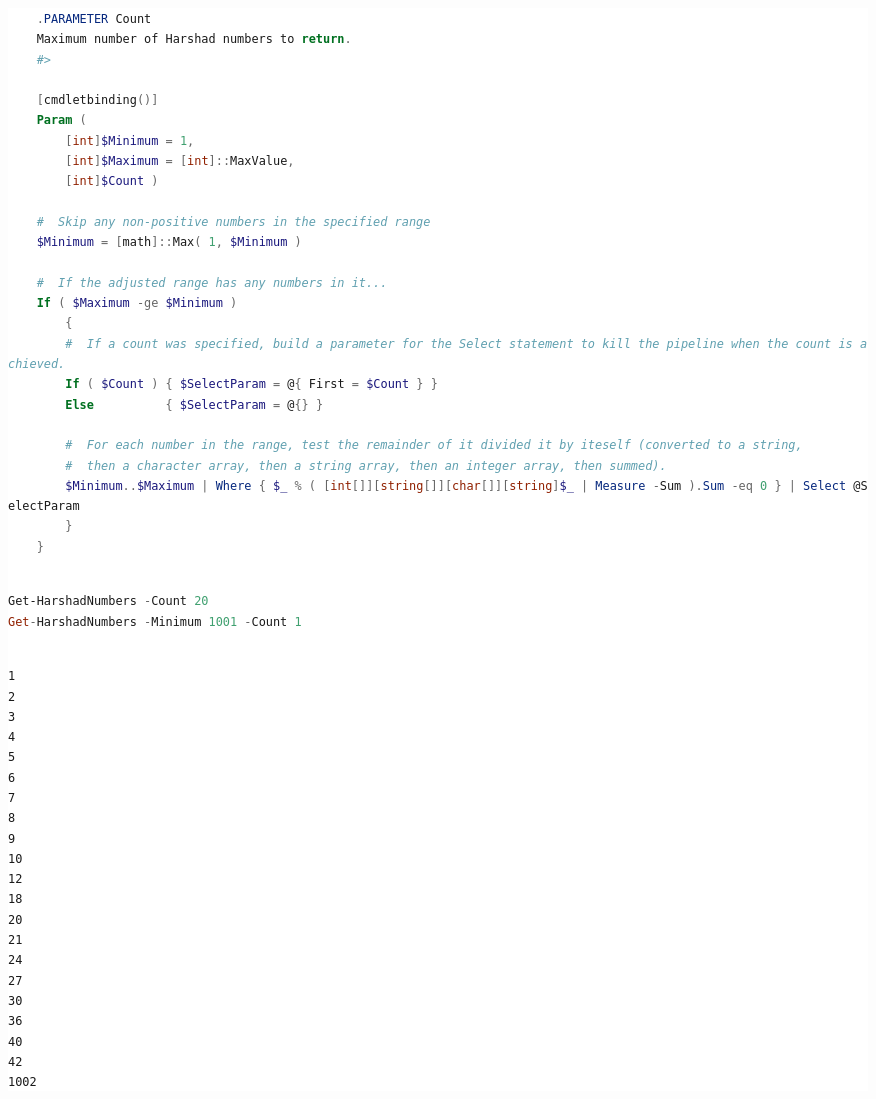 ```PowerShell
    .PARAMETER Count
    Maximum number of Harshad numbers to return.
    #>

    [cmdletbinding()]
    Param (
        [int]$Minimum = 1,
        [int]$Maximum = [int]::MaxValue,
        [int]$Count )

    #  Skip any non-positive numbers in the specified range
    $Minimum = [math]::Max( 1, $Minimum )

    #  If the adjusted range has any numbers in it...
    If ( $Maximum -ge $Minimum )
        {
        #  If a count was specified, build a parameter for the Select statement to kill the pipeline when the count is achieved.
        If ( $Count ) { $SelectParam = @{ First = $Count } }
        Else          { $SelectParam = @{} }

        #  For each number in the range, test the remainder of it divided it by iteself (converted to a string,
        #  then a character array, then a string array, then an integer array, then summed).
        $Minimum..$Maximum | Where { $_ % ( [int[]][string[]][char[]][string]$_ | Measure -Sum ).Sum -eq 0 } | Select @SelectParam
        }
    }

```


```PowerShell

Get-HarshadNumbers -Count 20
Get-HarshadNumbers -Minimum 1001 -Count 1

```

```txt

1
2
3
4
5
6
7
8
9
10
12
18
20
21
24
27
30
36
40
42
1002

```

